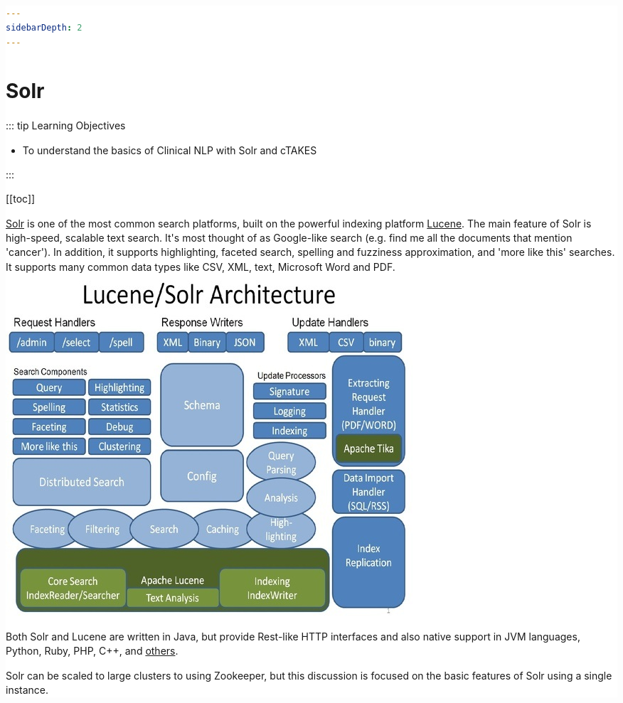 ```yaml
---
sidebarDepth: 2
---
```

# Solr

::: tip Learning Objectives

- To understand the basics of Clinical NLP with Solr and cTAKES

:::

[[toc]]

[Solr](http://lucene.apache.org/solr/) is one of the most common search platforms, built on the powerful indexing platform [Lucene](https://lucene.apache.org/). The main feature of Solr is high-speed, scalable text search. It's most thought of as Google-like search (e.g. find me all the documents that mention 'cancer'). In addition, it supports highlighting, faceted search, spelling and fuzziness approximation, and 'more like this' searches. It supports many common data types like CSV, XML, text, Microsoft Word and PDF.
![alt text](./images/solr.jpeg "Solr Architecture")

Both Solr and Lucene are written in Java, but provide Rest-like HTTP interfaces and also native support in JVM languages, Python, Ruby, PHP, C++, and [others](https://cwiki.apache.org/confluence/display/solr/Client+APIs).

Solr can be scaled to large clusters to using Zookeeper, but this discussion is focused on the basic features of Solr using a single instance.
